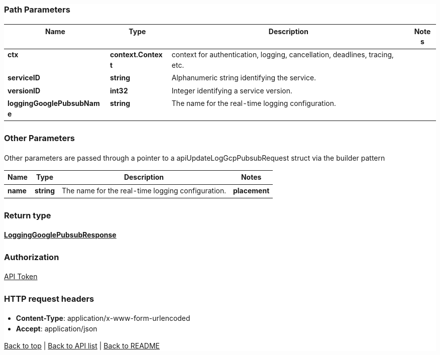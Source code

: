### Path Parameters


Name | Type | Description  | Notes
------------- | ------------- | ------------- | -------------
**ctx** | **context.Context** | context for authentication, logging, cancellation, deadlines, tracing, etc.
**serviceID** | **string** | Alphanumeric string identifying the service. | 
**versionID** | **int32** | Integer identifying a service version. | 
**loggingGooglePubsubName** | **string** | The name for the real-time logging configuration. | 

### Other Parameters

Other parameters are passed through a pointer to a apiUpdateLogGcpPubsubRequest struct via the builder pattern


Name | Type | Description  | Notes
------------- | ------------- | ------------- | -------------
 **name** | **string** | The name for the real-time logging configuration. |  **placement** | **string** | Where in the generated VCL the logging call should be placed. If not set, endpoints with `format_version` of 2 are placed in `vcl_log` and those with `format_version` of 1 are placed in `vcl_deliver`.  |  **responseCondition** | **string** | The name of an existing condition in the configured endpoint, or leave blank to always execute. |  **format** | **string** | A Fastly [log format string](https://docs.fastly.com/en/guides/custom-log-formats). | [default to &quot;%h %l %u %t \&quot;%r\&quot; %&amp;gt;s %b&quot;] **formatVersion** | **int32** | The version of the custom logging format used for the configured endpoint. The logging call gets placed by default in `vcl_log` if `format_version` is set to `2` and in `vcl_deliver` if `format_version` is set to `1`.  | [default to 2] **user** | **string** | Your Google Cloud Platform service account email address. The `client_email` field in your service account authentication JSON. Not required if `account_name` is specified. |  **secretKey** | **string** | Your Google Cloud Platform account secret key. The `private_key` field in your service account authentication JSON. Not required if `account_name` is specified. |  **accountName** | **string** | The name of the Google Cloud Platform service account associated with the target log collection service. Not required if `user` and `secret_key` are provided. |  **topic** | **string** | The Google Cloud Pub/Sub topic to which logs will be published. Required. |  **projectID** | **string** | Your Google Cloud Platform project ID. Required | 

### Return type

[**LoggingGooglePubsubResponse**](LoggingGooglePubsubResponse.md)

### Authorization

[API Token](https://developer.fastly.com/reference/api/#authentication)

### HTTP request headers

- **Content-Type**: application/x-www-form-urlencoded
- **Accept**: application/json

[Back to top](#) | [Back to API list](../README.md#documentation-for-api-endpoints) | [Back to README](../README.md)
